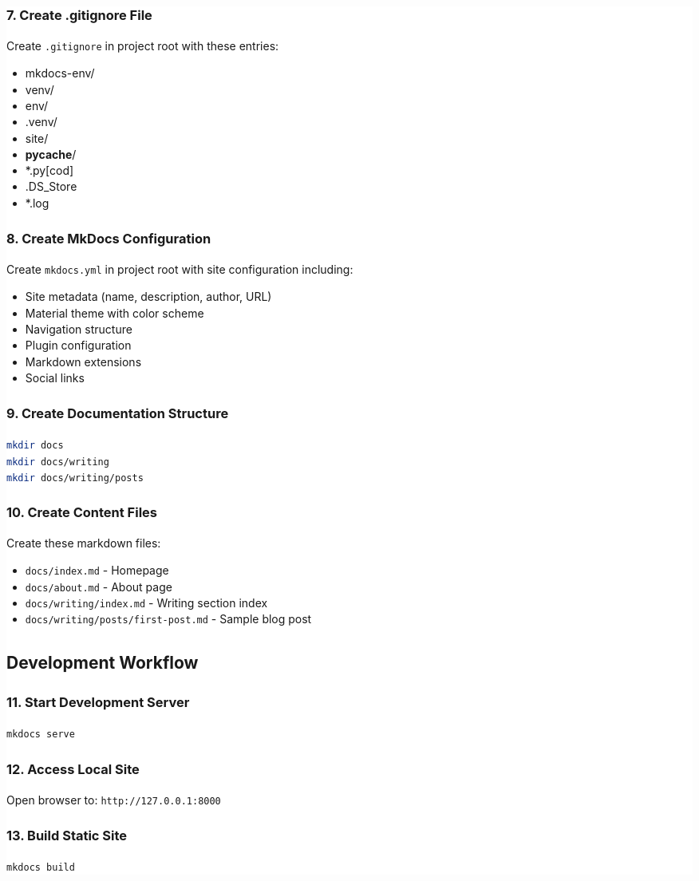 ### 7. Create .gitignore File
Create `.gitignore` in project root with these entries:
- mkdocs-env/
- venv/
- env/
- .venv/
- site/
- __pycache__/
- *.py[cod]
- .DS_Store
- *.log

### 8. Create MkDocs Configuration
Create `mkdocs.yml` in project root with site configuration including:
- Site metadata (name, description, author, URL)
- Material theme with color scheme
- Navigation structure
- Plugin configuration
- Markdown extensions
- Social links

### 9. Create Documentation Structure
```bash
mkdir docs
mkdir docs/writing
mkdir docs/writing/posts
```

### 10. Create Content Files
Create these markdown files:
- `docs/index.md` - Homepage
- `docs/about.md` - About page  
- `docs/writing/index.md` - Writing section index
- `docs/writing/posts/first-post.md` - Sample blog post

## Development Workflow

### 11. Start Development Server
```bash
mkdocs serve
```

### 12. Access Local Site
Open browser to: `http://127.0.0.1:8000`

### 13. Build Static Site
```bash
mkdocs build
```
